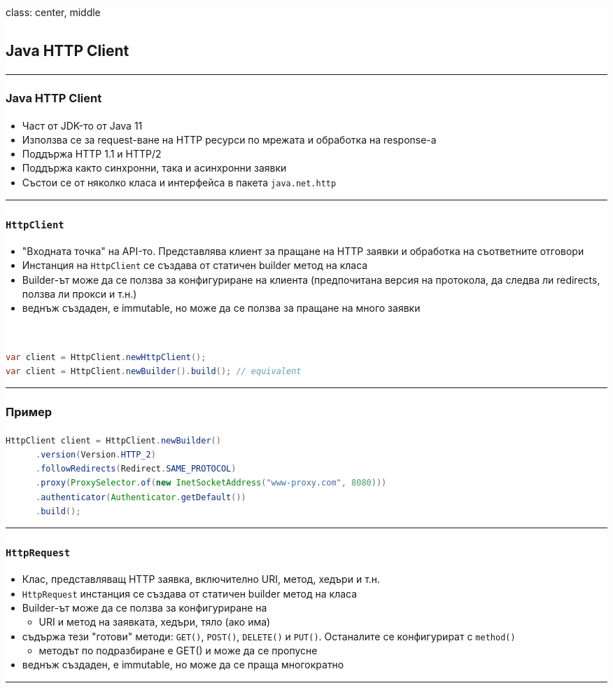 
class: center, middle

## Java HTTP Client

---

### Java HTTP Client

- Част от JDK-то от Java 11
- Използва се за request-ване на HTTP ресурси по мрежата и обработка на response-а
- Поддържа HTTP 1.1 и HTTP/2
- Поддържа както синхронни, така и асинхронни заявки
- Състои се от няколко класа и интерфейса в пакета `java.net.http`

---

### `HttpClient`

- "Входната точка" на API-то. Представлява клиент за пращане на HTTP заявки и обработка на съответните отговори
- Инстанция на `HttpClient` се създава от статичен builder метод на класа
- Builder-ът може да се ползва за конфигуриране на клиента (предпочитана версия на протокола, да следва ли redirects, ползва ли прокси и т.н.)
- веднъж създаден, е immutable, но може да се ползва за пращане на много заявки

<br>

```java
var client = HttpClient.newHttpClient();
var client = HttpClient.newBuilder().build(); // equivalent
```

---

### Пример

```java
HttpClient client = HttpClient.newBuilder()
      .version(Version.HTTP_2)
      .followRedirects(Redirect.SAME_PROTOCOL)
      .proxy(ProxySelector.of(new InetSocketAddress("www-proxy.com", 8080)))
      .authenticator(Authenticator.getDefault())
      .build();
```

---

### `HttpRequest`

- Клас, представляващ HTTP заявка, включително URI, метод, хедъри и т.н.
-  `HttpRequest` инстанция се създава от статичен builder метод на класа
- Builder-ът може да се ползва за конфигуриране на
    - URI и метод на заявката, хедъри, тяло (ако има)
- съдържа тези "готови" методи: `GET()`, `POST()`, `DELETE()` и `PUT()`. Останалите се конфигурират с `method()`
    - методът по подразбиране е GET() и може да се пропусне
- веднъж създаден, е immutable, но може да се праща многократно

---